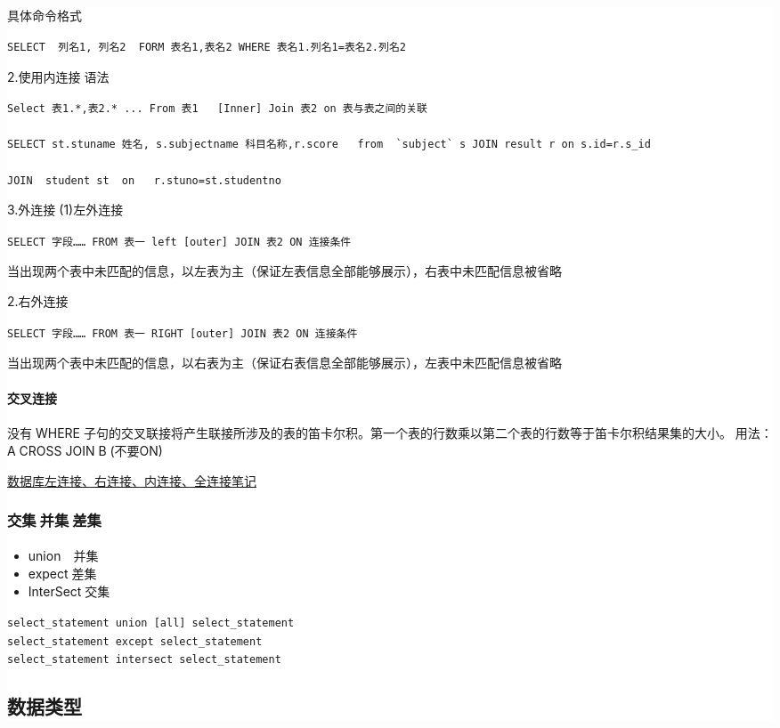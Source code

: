 具体命令格式


```
SELECT  列名1, 列名2  FORM 表名1,表名2 WHERE 表名1.列名1=表名2.列名2
```


2.使用内连接
语法


```
Select 表1.*,表2.* ... From 表1   [Inner] Join 表2 on 表与表之间的关联

SELECT st.stuname 姓名, s.subjectname 科目名称,r.score   from  `subject` s JOIN result r on s.id=r.s_id

JOIN  student st  on   r.stuno=st.studentno
```


3.外连接
(1)左外连接


```
SELECT 字段…… FROM 表一 left [outer] JOIN 表2 ON 连接条件
```


当出现两个表中未匹配的信息，以左表为主（保证左表信息全部能够展示），右表中未匹配信息被省略

2.右外连接


```
SELECT 字段…… FROM 表一 RIGHT [outer] JOIN 表2 ON 连接条件
```


当出现两个表中未匹配的信息，以右表为主（保证右表信息全部能够展示），左表中未匹配信息被省略

#### 交叉连接

没有 WHERE 子句的交叉联接将产生联接所涉及的表的笛卡尔积。第一个表的行数乘以第二个表的行数等于笛卡尔积结果集的大小。
 用法：A CROSS JOIN B (不要ON)



[数据库左连接、右连接、内连接、全连接笔记](https://blog.csdn.net/u014204541/article/details/79739980)

### 交集 并集 差集
- union　并集
- expect 差集
- InterSect 交集

```
select_statement union [all] select_statement
select_statement except select_statement　
select_statement intersect select_statement　
```

## 数据类型
